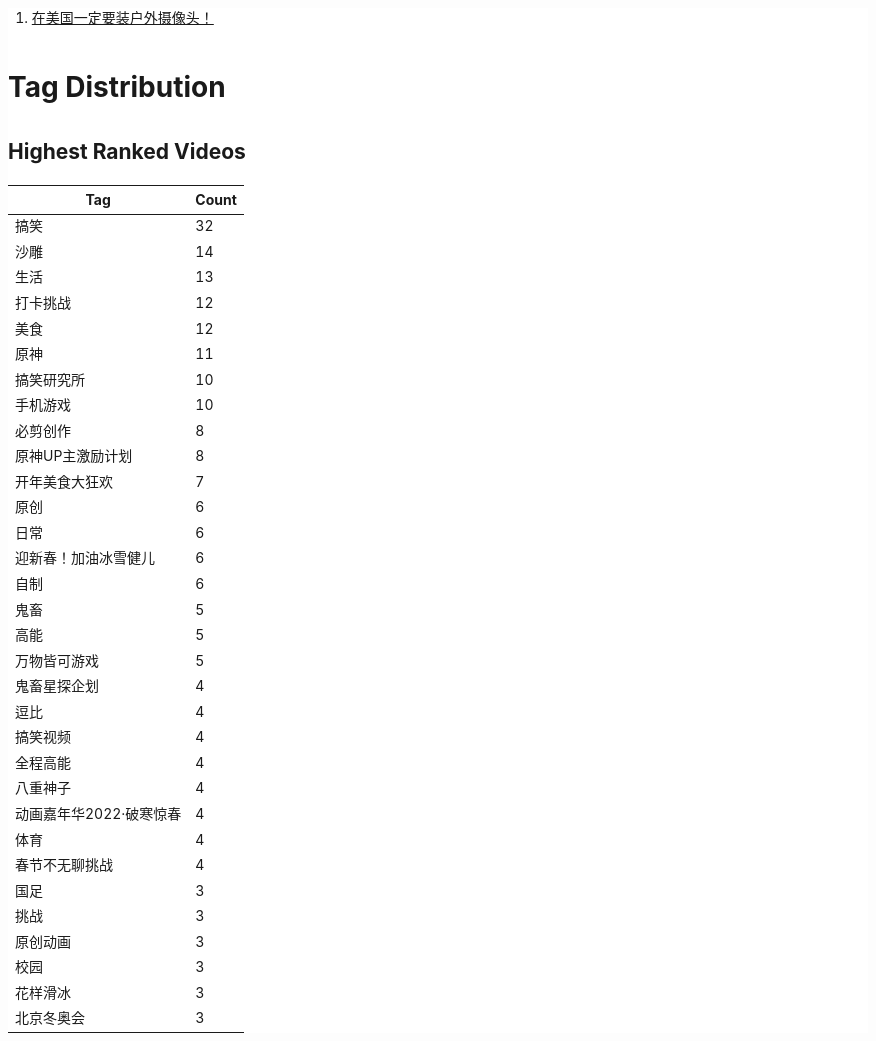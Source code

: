 1. [在美国一定要装户外摄像头！](https://www.bilibili.com/video/BV1um4y1o7Bt)

# Tag Distribution
## Highest Ranked Videos


| Tag | Count |
| --- | --- |
| 搞笑 | 32 |
| 沙雕 | 14 |
| 生活 | 13 |
| 打卡挑战 | 12 |
| 美食 | 12 |
| 原神 | 11 |
| 搞笑研究所 | 10 |
| 手机游戏 | 10 |
| 必剪创作 | 8 |
| 原神UP主激励计划 | 8 |
| 开年美食大狂欢 | 7 |
| 原创 | 6 |
| 日常 | 6 |
| 迎新春！加油冰雪健儿 | 6 |
| 自制 | 6 |
| 鬼畜 | 5 |
| 高能 | 5 |
| 万物皆可游戏 | 5 |
| 鬼畜星探企划 | 4 |
| 逗比 | 4 |
| 搞笑视频 | 4 |
| 全程高能 | 4 |
| 八重神子 | 4 |
| 动画嘉年华2022·破寒惊春 | 4 |
| 体育 | 4 |
| 春节不无聊挑战 | 4 |
| 国足 | 3 |
| 挑战 | 3 |
| 原创动画 | 3 |
| 校园 | 3 |
| 花样滑冰 | 3 |
| 北京冬奥会 | 3 |